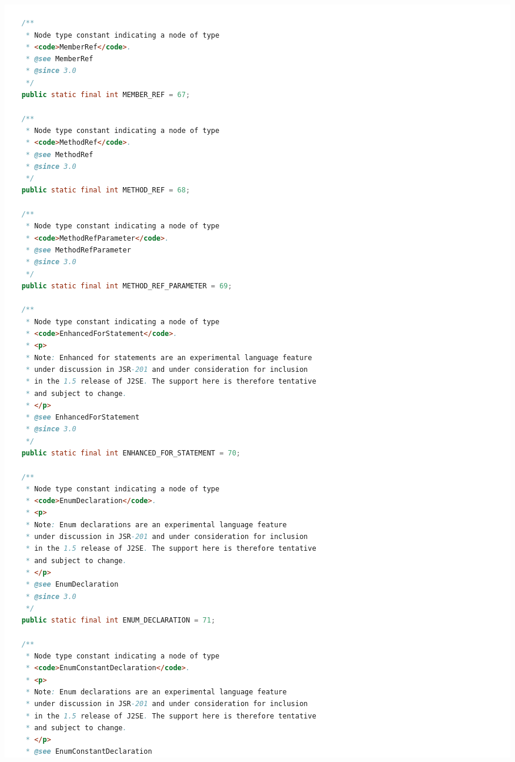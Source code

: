 ```java

	/**
	 * Node type constant indicating a node of type 
	 * <code>MemberRef</code>.
	 * @see MemberRef
	 * @since 3.0
	 */
	public static final int MEMBER_REF = 67;

	/**
	 * Node type constant indicating a node of type 
	 * <code>MethodRef</code>.
	 * @see MethodRef
	 * @since 3.0
	 */
	public static final int METHOD_REF = 68;

	/**
	 * Node type constant indicating a node of type 
	 * <code>MethodRefParameter</code>.
	 * @see MethodRefParameter
	 * @since 3.0
	 */
	public static final int METHOD_REF_PARAMETER = 69;

	/**
	 * Node type constant indicating a node of type 
	 * <code>EnhancedForStatement</code>.
	 * <p>
	 * Note: Enhanced for statements are an experimental language feature 
	 * under discussion in JSR-201 and under consideration for inclusion
	 * in the 1.5 release of J2SE. The support here is therefore tentative
	 * and subject to change.
	 * </p>
	 * @see EnhancedForStatement
	 * @since 3.0
	 */
	public static final int ENHANCED_FOR_STATEMENT = 70;

	/**
	 * Node type constant indicating a node of type 
	 * <code>EnumDeclaration</code>.
	 * <p>
	 * Note: Enum declarations are an experimental language feature 
	 * under discussion in JSR-201 and under consideration for inclusion
	 * in the 1.5 release of J2SE. The support here is therefore tentative
	 * and subject to change.
	 * </p>
	 * @see EnumDeclaration
	 * @since 3.0
	 */
	public static final int ENUM_DECLARATION = 71;
	
	/**
	 * Node type constant indicating a node of type 
	 * <code>EnumConstantDeclaration</code>.
	 * <p>
	 * Note: Enum declarations are an experimental language feature 
	 * under discussion in JSR-201 and under consideration for inclusion
	 * in the 1.5 release of J2SE. The support here is therefore tentative
	 * and subject to change.
	 * </p>
	 * @see EnumConstantDeclaration
```